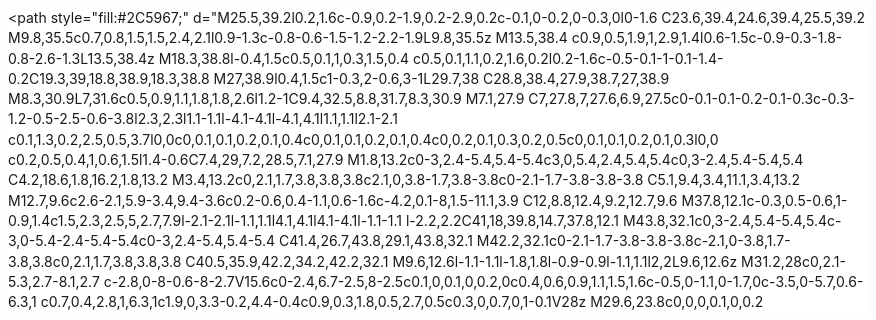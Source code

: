 <path style="fill:#FFFFFF;" d="M22.9,41.5l0-0.5l-0.1,0.5l-0.7,0v0C12.8,41.1,5.1,34,4,24.9l-1.5,1.5l-1.8-1.8L4,21.3  c0.1-1,0.2-1.9,0.5-2.9c-1.9-1-3.1-3-3.1-5.2c0-3.3,2.6-5.9,5.9-5.9c1.2,0,2.4,0.4,3.4,1.1c3.1-2.6,6.9-4.1,11-4.4  C22,4,22.4,4,22.7,4l1.1,0l0,0c0,0,0,0,0,0c1.4-2.2,3.9-3.5,6.5-3.5c3.7,0,6.9,2.7,7.6,6.2l1.1-1.1l1.8,1.8l-0.1,0.1l-0.3,0.3  l-2.9,2.9c2.3,2.7,3.7,6,4.2,9.5l1.8-1.8l1.8,1.8l-3.5,3.5c-0.1,1.1-0.2,2.1-0.5,3.2c1.8,1.1,3,3,3,5.1c0,3.3-2.6,5.9-5.9,5.9  c-1.1,0-2.2-0.3-3.2-1c-1.8,1.5-3.8,2.7-6.1,3.5L29,40.5c-0.4,0.1-0.7,0.2-1.1,0.3l-0.2,0c-0.1,0-0.2,0.1-0.2,0.1L27,41.1l0,0  c-0.2,0-0.4,0.1-0.6,0.1v0l-0.5,0.1c-0.2,0-0.3,0-0.5,0.1c0,0-0.6,0.1-0.7,0.1C24,41.5,23.5,41.5,22.9,41.5L22.9,41.5z"></path>			<path style="fill:#FFFFFF;" d="M30.3,1c3.8,0,7,3,7.3,6.8l1.4-1.4l1.1,1.1l0,0l0,0l-3.2,3.2c2.6,2.9,4.2,6.6,4.5,10.6l2.2-2.2  l1.1,1.1l-3.2,3.2c-0.1,1.3-0.2,2.5-0.5,3.6c1.8,0.9,3,2.7,3,4.8c0,3-2.4,5.4-5.4,5.4c-1.2,0-2.3-0.4-3.2-1.1  c-1.8,1.6-3.9,2.8-6.2,3.6c-0.1,0-0.1,0-0.2,0.1c-0.4,0.1-0.7,0.2-1.1,0.3c-0.1,0-0.3,0.1-0.4,0.1l0,0c-0.5,0.1-1,0.2-1.6,0.3l0,0  c-0.2,0-0.5,0.1-0.7,0.1c-0.1,0-0.3,0-0.4,0.1C24.1,41,23.5,41,22.9,41c0,0,0,0-0.1,0c0,0,0,0,0,0c0,0,0,0,0,0c-0.1,0-0.2,0-0.2,0  l0,0C12.9,40.9,5,33.3,4.4,23.7l-1.9,1.9l-1.1-1.1l3-3c0.1-1.2,0.3-2.3,0.6-3.4c-1.9-0.8-3.2-2.7-3.2-4.9c0-3,2.4-5.4,5.4-5.4  c1.3,0,2.5,0.5,3.4,1.3c3-2.6,6.8-4.3,11-4.6c0.4,0,0.7-0.1,1.1-0.1c0,0,0,0,0,0c0.1,0,0.1,0,0.2,0c0.4,0,0.9,0,1.3,0.1l-0.1-0.1  C25.4,2.4,27.7,1,30.3,1 M30.3,0c-2.6,0-5.2,1.3-6.7,3.5l-0.8,0c-0.4,0-0.7,0-1.1,0.1l-0.1,0c-4.1,0.3-7.8,1.7-11,4.3  c-1-0.7-2.2-1-3.4-1c-3.5,0-6.4,2.9-6.4,6.4c0,2.2,1.2,4.3,3,5.4c-0.2,0.8-0.3,1.6-0.4,2.4l-2.8,2.8L0,24.5l0.7,0.7l1.1,1.1  l0.7,0.7l0.7-0.7l0.4-0.4c1.5,8.7,8.9,15.4,17.9,16l0,0l1,0l0.2,0l0,0l0,0h0l0,0l0,0c0.5,0,1.1,0,1.8-0.1c0.1,0,0.2,0,0.3,0l0.1,0  l0.2,0c0.2,0,0.4,0,0.5-0.1l1-0.2l0,0l0.7-0.2c0.1,0,0.2-0.1,0.3-0.1c0,0,0.1,0,0.1,0c0.4-0.1,0.8-0.2,1.1-0.3l0.1,0l0.1,0  c2.2-0.8,4.2-1.9,5.9-3.3c1,0.6,2.1,0.9,3.2,0.9c3.5,0,6.4-2.9,6.4-6.4c0-2.2-1.1-4.1-2.9-5.3c0.2-0.9,0.3-1.8,0.4-2.7l3-3l0.7-0.7  l-0.7-0.7l-1.1-1.1l-0.7-0.7l-0.7,0.7L42,19.2c-0.6-3.1-1.9-6-3.9-8.4l2.6-2.6l0.7-0.7l-0.1-0.1l-0.6-0.7l-1.1-1.1l-0.7-0.7  l-0.7,0.7l-0.1,0.1C37.1,2.4,33.9,0,30.3,0L30.3,0z"></path>		</g>		<path style="fill:#2C5967;" d="M25.5,39.2l0.2,1.6c-0.9,0.2-1.9,0.2-2.9,0.2c-0.1,0-0.2,0-0.3,0l0-1.6 C23.6,39.4,24.6,39.4,25.5,39.2 M9.8,35.5c0.7,0.8,1.5,1.5,2.4,2.1l0.9-1.3c-0.8-0.6-1.5-1.2-2.2-1.9L9.8,35.5z M13.5,38.4 c0.9,0.5,1.9,1,2.9,1.4l0.6-1.5c-0.9-0.3-1.8-0.8-2.6-1.3L13.5,38.4z M18.3,38.8l-0.4,1.5c0.5,0.1,1,0.3,1.5,0.4 c0.5,0.1,1.1,0.2,1.6,0.2l0.2-1.6c-0.5-0.1-1-0.1-1.4-0.2C19.3,39,18.8,38.9,18.3,38.8 M27,38.9l0.4,1.5c1-0.3,2-0.6,3-1L29.7,38 C28.8,38.4,27.9,38.7,27,38.9 M8.3,30.9L7,31.6c0.5,0.9,1.1,1.8,1.8,2.6l1.2-1C9.4,32.5,8.8,31.7,8.3,30.9 M7.1,27.9 C7,27.8,7,27.6,6.9,27.5c0-0.1-0.1-0.2-0.1-0.3c-0.3-1.2-0.5-2.5-0.6-3.8l2.3,2.3l1.1-1.1l-4.1-4.1l-4.1,4.1l1.1,1.1l2.1-2.1 c0.1,1.3,0.2,2.5,0.5,3.7l0,0c0,0.1,0.1,0.2,0.1,0.4c0,0.1,0.1,0.2,0.1,0.4c0,0.2,0.1,0.3,0.2,0.5c0,0.1,0.1,0.2,0.1,0.3l0,0 c0.2,0.5,0.4,1,0.6,1.5l1.4-0.6C7.4,29,7.2,28.5,7.1,27.9 M1.8,13.2c0-3,2.4-5.4,5.4-5.4c3,0,5.4,2.4,5.4,5.4c0,3-2.4,5.4-5.4,5.4 C4.2,18.6,1.8,16.2,1.8,13.2 M3.4,13.2c0,2.1,1.7,3.8,3.8,3.8c2.1,0,3.8-1.7,3.8-3.8c0-2.1-1.7-3.8-3.8-3.8 C5.1,9.4,3.4,11.1,3.4,13.2 M12.7,9.6c2.6-2.1,5.9-3.4,9.4-3.6c0.2-0.6,0.4-1.1,0.6-1.6c-4.2,0.1-8,1.5-11.1,3.9 C12,8.8,12.4,9.2,12.7,9.6 M37.8,12.1c-0.3,0.5-0.6,1-0.9,1.4c1.5,2.3,2.5,5,2.7,7.9l-2.1-2.1l-1.1,1.1l4.1,4.1l4.1-4.1l-1.1-1.1 l-2.2,2.2C41,18,39.8,14.7,37.8,12.1 M43.8,32.1c0,3-2.4,5.4-5.4,5.4c-3,0-5.4-2.4-5.4-5.4c0-3,2.4-5.4,5.4-5.4 C41.4,26.7,43.8,29.1,43.8,32.1 M42.2,32.1c0-2.1-1.7-3.8-3.8-3.8c-2.1,0-3.8,1.7-3.8,3.8c0,2.1,1.7,3.8,3.8,3.8 C40.5,35.9,42.2,34.2,42.2,32.1 M9.6,12.6l-1.1-1.1l-1.8,1.8l-0.9-0.9l-1.1,1.1l2,2L9.6,12.6z M31.2,28c0,2.1-5.3,2.7-8.1,2.7 c-2.8,0-8-0.6-8-2.7V15.6c0-2.4,6.7-2.5,8-2.5c0.1,0,0.1,0,0.2,0c0.4,0.6,0.9,1.1,1.5,1.6c-0.5,0-1.1,0-1.7,0c-3.5,0-5.7,0.6-6.3,1 c0.7,0.4,2.8,1,6.3,1c1.9,0,3.3-0.2,4.4-0.4c0.9,0.3,1.8,0.5,2.7,0.5c0.3,0,0.7,0,1-0.1V28z M29.6,23.8c0,0,0,0.1,0,0.2